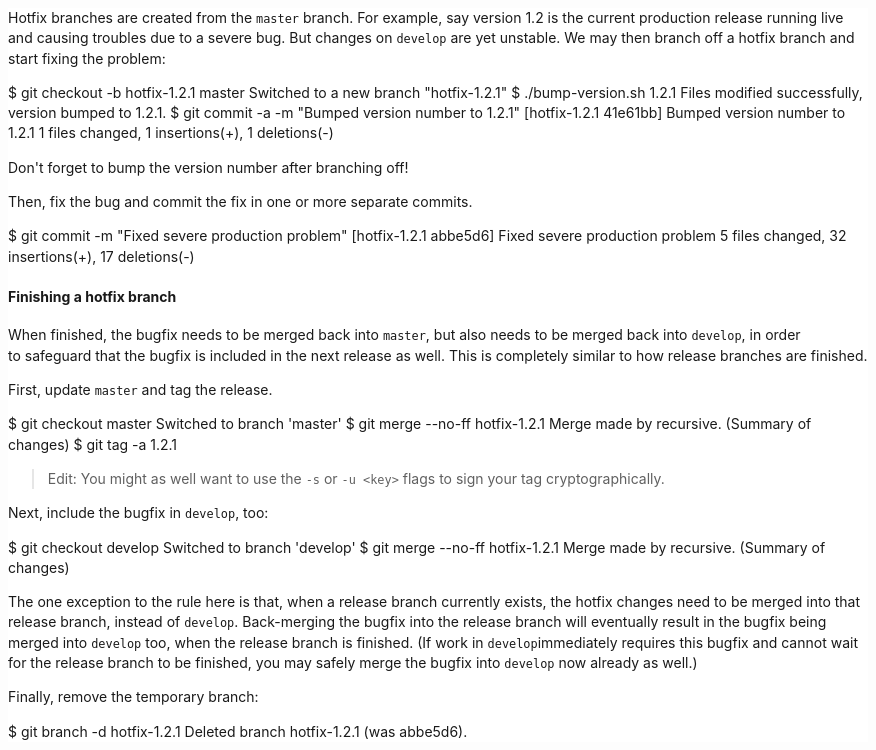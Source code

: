 Hotfix branches are created from the `master` branch. For example, say version 1.2 is the current production release running live and causing troubles due to a severe bug. But changes on `develop` are yet unstable. We may then branch off a hotfix branch and start fixing the problem:

$ git checkout -b hotfix-1.2.1 master
Switched to a new branch "hotfix-1.2.1"
$ ./bump-version.sh 1.2.1
Files modified successfully, version bumped to 1.2.1.
$ git commit -a -m "Bumped version number to 1.2.1"
[hotfix-1.2.1 41e61bb] Bumped version number to 1.2.1
1 files changed, 1 insertions(+), 1 deletions(-)

Don't forget to bump the version number after branching off!

Then, fix the bug and commit the fix in one or more separate commits.

$ git commit -m "Fixed severe production problem"
[hotfix-1.2.1 abbe5d6] Fixed severe production problem
5 files changed, 32 insertions(+), 17 deletions(-)

#### Finishing a hotfix branch

When finished, the bugfix needs to be merged back into `master`, but also needs to be merged back into `develop`, in order to safeguard that the bugfix is included in the next release as well. This is completely similar to how release branches are finished.

First, update `master` and tag the release.

$ git checkout master
Switched to branch 'master'
$ git merge --no-ff hotfix-1.2.1
Merge made by recursive.
(Summary of changes)
$ git tag -a 1.2.1

> Edit: You might as well want to use the `-s` or `-u <key>` flags to sign your tag cryptographically.

Next, include the bugfix in `develop`, too:

$ git checkout develop
Switched to branch 'develop'
$ git merge --no-ff hotfix-1.2.1
Merge made by recursive.
(Summary of changes)

The one exception to the rule here is that, when a release branch currently exists, the hotfix changes need to be merged into that release branch, instead of `develop`. Back-merging the bugfix into the release branch will eventually result in the bugfix being merged into `develop` too, when the release branch is finished. (If work in `develop`immediately requires this bugfix and cannot wait for the release branch to be finished, you may safely merge the bugfix into `develop` now already as well.)

Finally, remove the temporary branch:

$ git branch -d hotfix-1.2.1
Deleted branch hotfix-1.2.1 (was abbe5d6).
